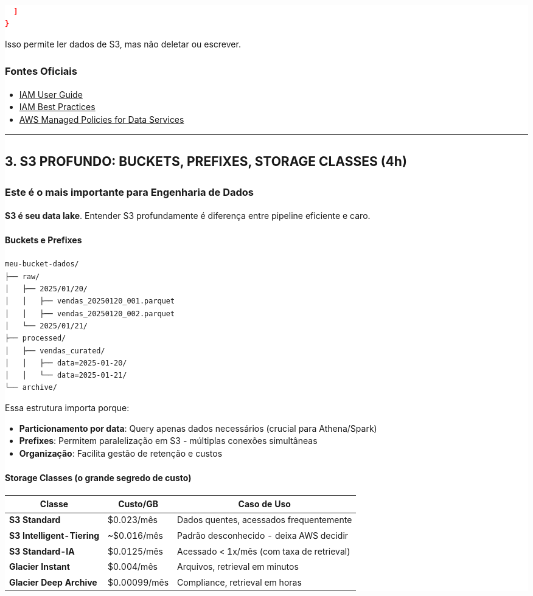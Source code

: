 ```json
  ]
}
```

Isso permite ler dados de S3, mas não deletar ou escrever.

### Fontes Oficiais
- [IAM User Guide](https://docs.aws.amazon.com/iam/latest/userguide/)
- [IAM Best Practices](https://docs.aws.amazon.com/iam/latest/userguide/best-practices.html)
- [AWS Managed Policies for Data Services](https://docs.aws.amazon.com/IAM/latest/UserGuide/access_policies_managed-vs-inline.html)

---

## 3. S3 PROFUNDO: BUCKETS, PREFIXES, STORAGE CLASSES (4h)

### Este é o mais importante para Engenharia de Dados

**S3 é seu data lake**. Entender S3 profundamente é diferença entre pipeline eficiente e caro.

#### Buckets e Prefixes

```
meu-bucket-dados/
├── raw/
│   ├── 2025/01/20/
│   │   ├── vendas_20250120_001.parquet
│   │   ├── vendas_20250120_002.parquet
│   └── 2025/01/21/
├── processed/
│   ├── vendas_curated/
│   │   ├── data=2025-01-20/
│   │   └── data=2025-01-21/
└── archive/
```

Essa estrutura importa porque:
- **Particionamento por data**: Query apenas dados necessários (crucial para Athena/Spark)
- **Prefixes**: Permitem paralelização em S3 - múltiplas conexões simultâneas
- **Organização**: Facilita gestão de retenção e custos

#### Storage Classes (o grande segredo de custo)

| Classe | Custo/GB | Caso de Uso |
|--------|----------|-----------|
| **S3 Standard** | $0.023/mês | Dados quentes, acessados frequentemente |
| **S3 Intelligent-Tiering** | ~$0.016/mês | Padrão desconhecido - deixa AWS decidir |
| **S3 Standard-IA** | $0.0125/mês | Acessado < 1x/mês (com taxa de retrieval) |
| **Glacier Instant** | $0.004/mês | Arquivos, retrieval em minutos |
| **Glacier Deep Archive** | $0.00099/mês | Compliance, retrieval em horas |
